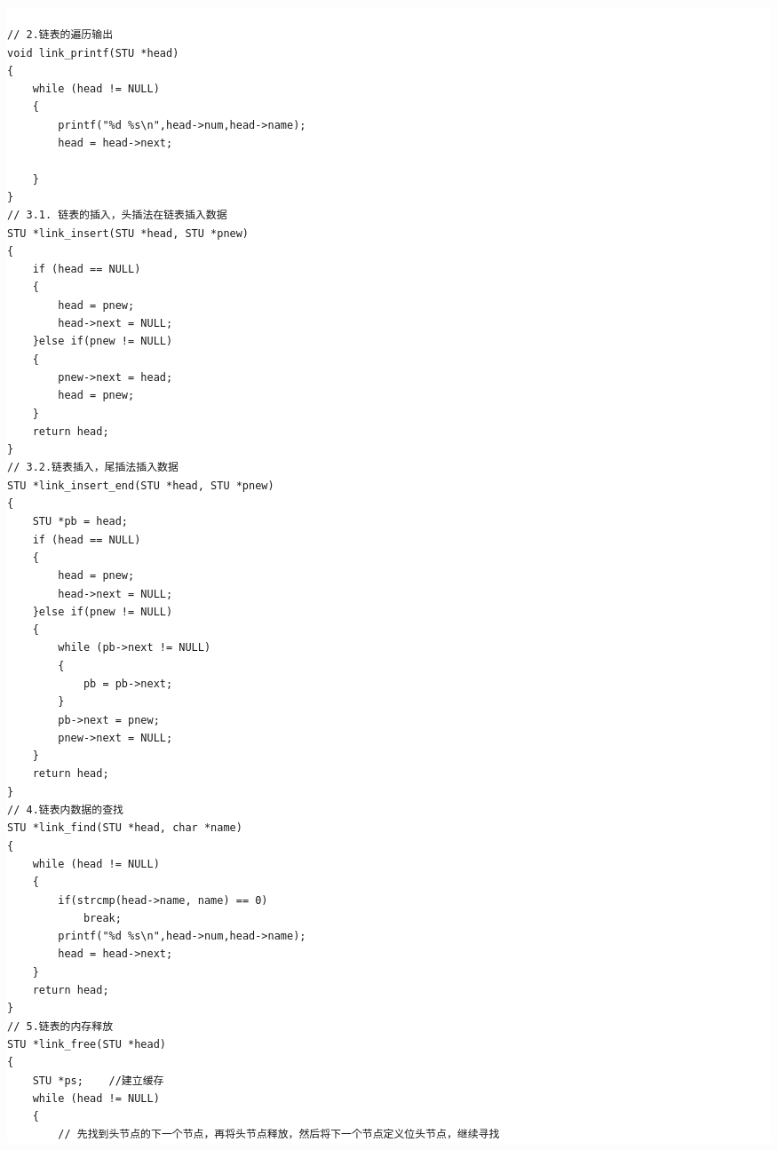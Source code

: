 ```

// 2.链表的遍历输出
void link_printf(STU *head)
{
    while (head != NULL)
    {   
        printf("%d %s\n",head->num,head->name);
        head = head->next;
        
    }
}
// 3.1. 链表的插入，头插法在链表插入数据
STU *link_insert(STU *head, STU *pnew)
{
    if (head == NULL)
    {
        head = pnew;
        head->next = NULL;
    }else if(pnew != NULL)
    {
        pnew->next = head;
        head = pnew;
    }
    return head;
}
// 3.2.链表插入，尾插法插入数据
STU *link_insert_end(STU *head, STU *pnew)
{
    STU *pb = head;
    if (head == NULL)
    {
        head = pnew;
        head->next = NULL;
    }else if(pnew != NULL)
    {
        while (pb->next != NULL)
        {
            pb = pb->next;
        }
        pb->next = pnew;
        pnew->next = NULL;
    }
    return head;
}
// 4.链表内数据的查找
STU *link_find(STU *head, char *name)
{
    while (head != NULL)
    {   
        if(strcmp(head->name, name) == 0)
            break;
        printf("%d %s\n",head->num,head->name);
        head = head->next;
    }
    return head;
}
// 5.链表的内存释放
STU *link_free(STU *head)
{
    STU *ps;    //建立缓存
    while (head != NULL)
    {   
        // 先找到头节点的下一个节点，再将头节点释放，然后将下一个节点定义位头节点，继续寻找
```